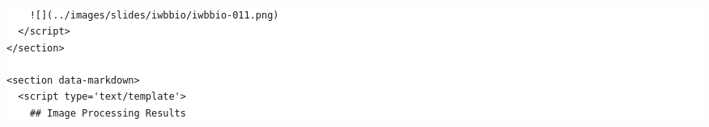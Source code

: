         ![](../images/slides/iwbbio/iwbbio-011.png)
      </script>
    </section>

    <section data-markdown>
      <script type='text/template'>
        ## Image Processing Results
